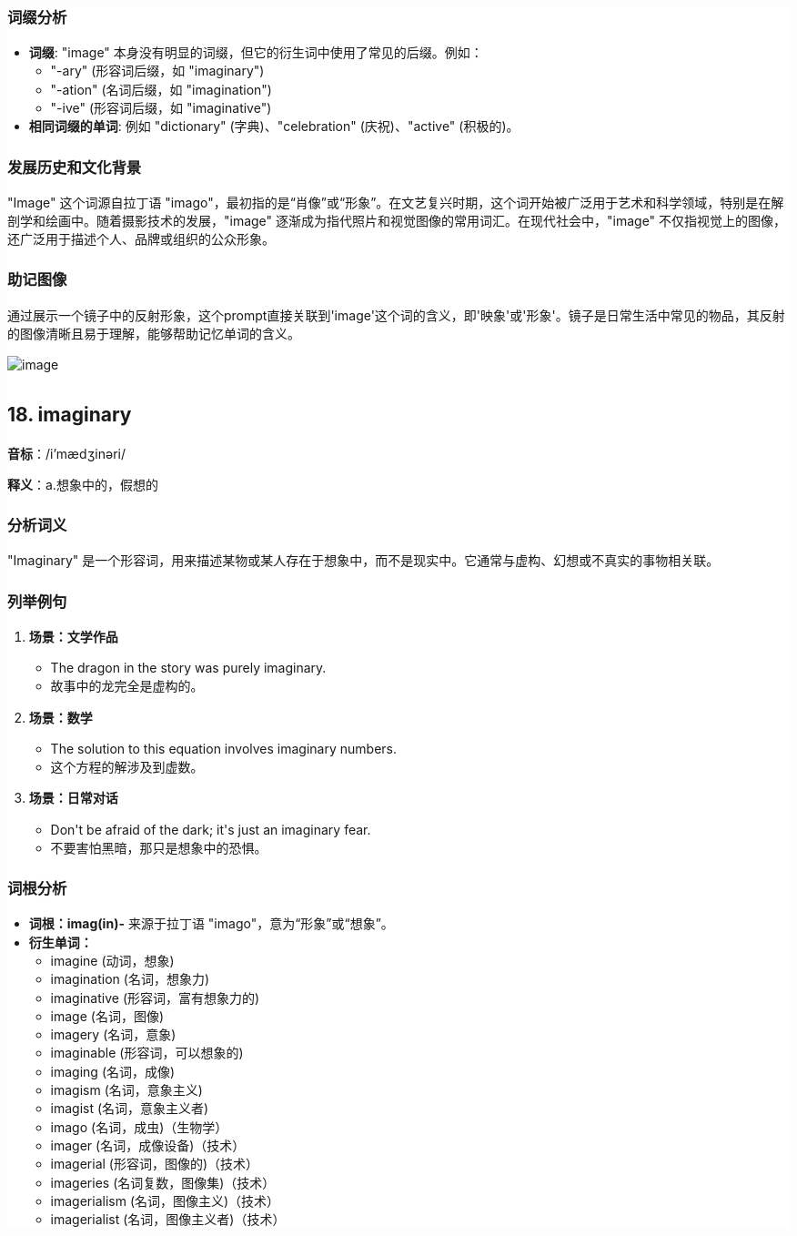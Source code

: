 ### 词缀分析

- **词缀**: "image" 本身没有明显的词缀，但它的衍生词中使用了常见的后缀。例如：
  - "-ary" (形容词后缀，如 "imaginary")
  - "-ation" (名词后缀，如 "imagination")
  - "-ive" (形容词后缀，如 "imaginative")
- **相同词缀的单词**: 例如 "dictionary" (字典)、"celebration" (庆祝)、"active" (积极的)。

### 发展历史和文化背景

"Image" 这个词源自拉丁语 "imago"，最初指的是“肖像”或“形象”。在文艺复兴时期，这个词开始被广泛用于艺术和科学领域，特别是在解剖学和绘画中。随着摄影技术的发展，"image" 逐渐成为指代照片和视觉图像的常用词汇。在现代社会中，"image" 不仅指视觉上的图像，还广泛用于描述个人、品牌或组织的公众形象。

### 助记图像

通过展示一个镜子中的反射形象，这个prompt直接关联到'image'这个词的含义，即'映象'或'形象'。镜子是日常生活中常见的物品，其反射的图像清晰且易于理解，能够帮助记忆单词的含义。

![image](/imgs/cet4/i/image.jpg)

## 18. imaginary

**音标**：/i’mædʒinəri/

**释义**：a.想象中的，假想的

### 分析词义

"Imaginary" 是一个形容词，用来描述某物或某人存在于想象中，而不是现实中。它通常与虚构、幻想或不真实的事物相关联。

### 列举例句

1. **场景：文学作品**
   - The dragon in the story was purely imaginary.
   - 故事中的龙完全是虚构的。
   
2. **场景：数学**
   - The solution to this equation involves imaginary numbers.
   - 这个方程的解涉及到虚数。
   
3. **场景：日常对话**
   - Don't be afraid of the dark; it's just an imaginary fear.
   - 不要害怕黑暗，那只是想象中的恐惧。

### 词根分析

- **词根：imag(in)-**  来源于拉丁语 "imago"，意为“形象”或“想象”。
- **衍生单词：**  
  - imagine (动词，想象)  
  - imagination (名词，想象力)  
  - imaginative (形容词，富有想象力的)  
  - image (名词，图像)  
  - imagery (名词，意象)  
  - imaginable (形容词，可以想象的)  
  - imaging (名词，成像)  
  - imagism (名词，意象主义)  
  - imagist (名词，意象主义者)  
  - imago (名词，成虫)（生物学）  
  - imager (名词，成像设备)（技术）  
  - imagerial (形容词，图像的)（技术）  
  - imageries (名词复数，图像集)（技术）  
  - imagerialism (名词，图像主义)（技术）  
  - imagerialist (名词，图像主义者)（技术）  
